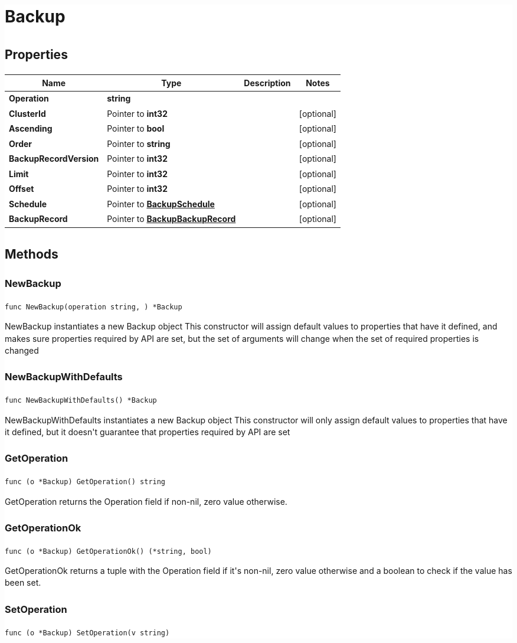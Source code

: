 # Backup

## Properties

Name | Type | Description | Notes
------------ | ------------- | ------------- | -------------
**Operation** | **string** |  | 
**ClusterId** | Pointer to **int32** |  | [optional] 
**Ascending** | Pointer to **bool** |  | [optional] 
**Order** | Pointer to **string** |  | [optional] 
**BackupRecordVersion** | Pointer to **int32** |  | [optional] 
**Limit** | Pointer to **int32** |  | [optional] 
**Offset** | Pointer to **int32** |  | [optional] 
**Schedule** | Pointer to [**BackupSchedule**](BackupSchedule.md) |  | [optional] 
**BackupRecord** | Pointer to [**BackupBackupRecord**](BackupBackupRecord.md) |  | [optional] 

## Methods

### NewBackup

`func NewBackup(operation string, ) *Backup`

NewBackup instantiates a new Backup object
This constructor will assign default values to properties that have it defined,
and makes sure properties required by API are set, but the set of arguments
will change when the set of required properties is changed

### NewBackupWithDefaults

`func NewBackupWithDefaults() *Backup`

NewBackupWithDefaults instantiates a new Backup object
This constructor will only assign default values to properties that have it defined,
but it doesn't guarantee that properties required by API are set

### GetOperation

`func (o *Backup) GetOperation() string`

GetOperation returns the Operation field if non-nil, zero value otherwise.

### GetOperationOk

`func (o *Backup) GetOperationOk() (*string, bool)`

GetOperationOk returns a tuple with the Operation field if it's non-nil, zero value otherwise
and a boolean to check if the value has been set.

### SetOperation

`func (o *Backup) SetOperation(v string)`
